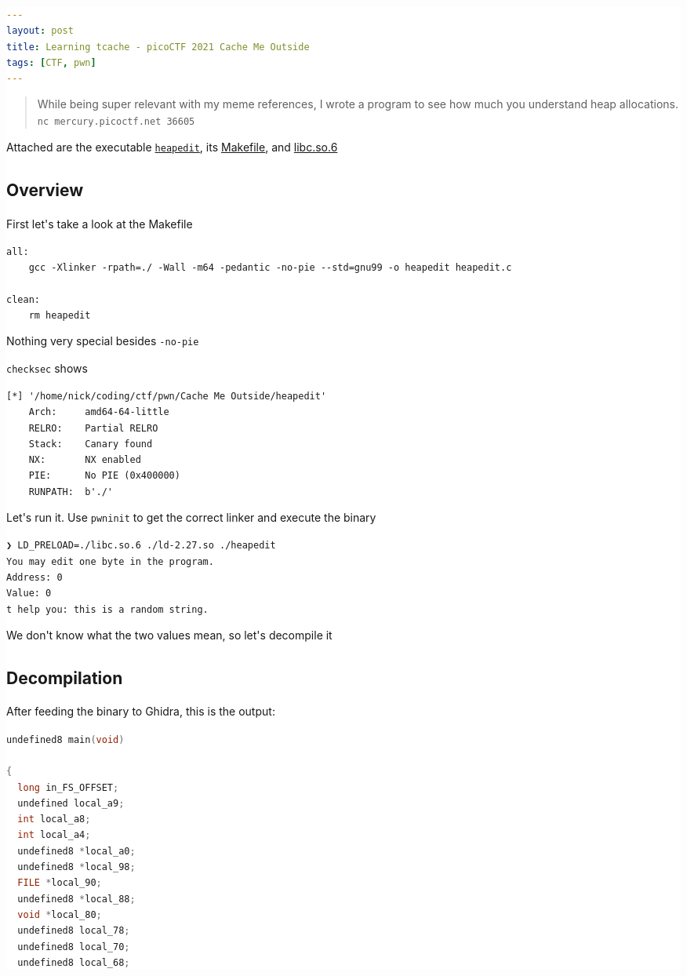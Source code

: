 ```yaml
---
layout: post
title: Learning tcache - picoCTF 2021 Cache Me Outside
tags: [CTF, pwn]
---
```

> While being super relevant with my meme references, I wrote a program to see how much you understand heap allocations. `nc mercury.picoctf.net 36605`

Attached are the executable [`heapedit`](https://mercury.picoctf.net/static/482492895851479e0da770f2892e2677/heapedit), its [Makefile](https://mercury.picoctf.net/static/482492895851479e0da770f2892e2677/Makefile), and [libc.so.6](https://mercury.picoctf.net/static/482492895851479e0da770f2892e2677/libc.so.6)

## Overview
First let's take a look at the Makefile
```
all:
	gcc -Xlinker -rpath=./ -Wall -m64 -pedantic -no-pie --std=gnu99 -o heapedit heapedit.c

clean:
	rm heapedit
```
Nothing very special besides `-no-pie`

`checksec` shows
```
[*] '/home/nick/coding/ctf/pwn/Cache Me Outside/heapedit'
    Arch:     amd64-64-little
    RELRO:    Partial RELRO
    Stack:    Canary found
    NX:       NX enabled
    PIE:      No PIE (0x400000)
    RUNPATH:  b'./'
```
Let's run it. Use `pwninit` to get the correct linker and execute the binary
```
❯ LD_PRELOAD=./libc.so.6 ./ld-2.27.so ./heapedit
You may edit one byte in the program.
Address: 0
Value: 0
t help you: this is a random string.
```
We don't know what the two values mean, so let's decompile it

## Decompilation
After feeding the binary to Ghidra, this is the output:
```c
undefined8 main(void)

{
  long in_FS_OFFSET;
  undefined local_a9;
  int local_a8;
  int local_a4;
  undefined8 *local_a0;
  undefined8 *local_98;
  FILE *local_90;
  undefined8 *local_88;
  void *local_80;
  undefined8 local_78;
  undefined8 local_70;
  undefined8 local_68;
```